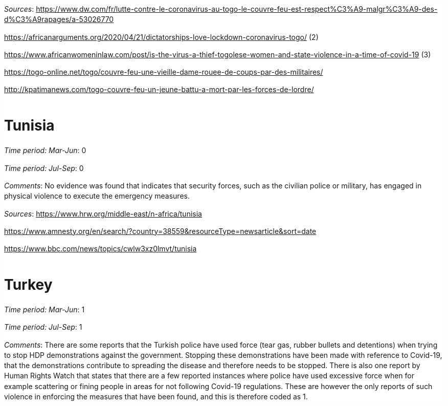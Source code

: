 *Sources*:
 https://www.dw.com/fr/lutte-contre-le-coronavirus-au-togo-le-couvre-feu-est-respect%C3%A9-malgr%C3%A9-des-d%C3%A9rapages/a-53026770

https://africanarguments.org/2020/04/21/dictatorships-love-lockdown-coronavirus-togo/
(2)

https://www.africanwomeninlaw.com/post/is-the-virus-a-thief-togolese-women-and-state-violence-in-a-time-of-covid-19
(3)

https://togo-online.net/togo/couvre-feu-une-vieille-dame-rouee-de-coups-par-des-militaires/

http://kpatimanews.com/togo-couvre-feu-un-jeune-battu-a-mort-par-les-forces-de-lordre/



# Tunisia 
*Time period: Mar-Jun*: 0

 
*Time period: Jul-Sep*: 0

 

*Comments*:
 No evidence was found that indicates that security forces, such as the civilian police or military, has engaged in physical violence to execute the emergency measures. 

*Sources*:
 https://www.hrw.org/middle-east/n-africa/tunisia



https://www.amnesty.org/en/search/?country=38559&resourceType=newsarticle&sort=date



https://www.bbc.com/news/topics/cwlw3xz0lmvt/tunisia



# Turkey 
*Time period: Mar-Jun*: 1

 
*Time period: Jul-Sep*: 1

 

*Comments*:
 There are some reports that the Turkish police have used force (tear gas, rubber bullets and detentions) when trying to stop HDP demonstrations against the government. Stopping these demonstrations have been made with reference to Covid-19, that the demonstrations contribute to spreading the disease and therefore needs to be stopped. There is also one report by Human Rights Watch that states that there are a few reported instances where police have used excessive force when for example scattering or fining people in areas for not following Covid-19 regulations. These are however the only reports of such violence in enforcing the measures that have been found, and this is therefore coded as 1. 
